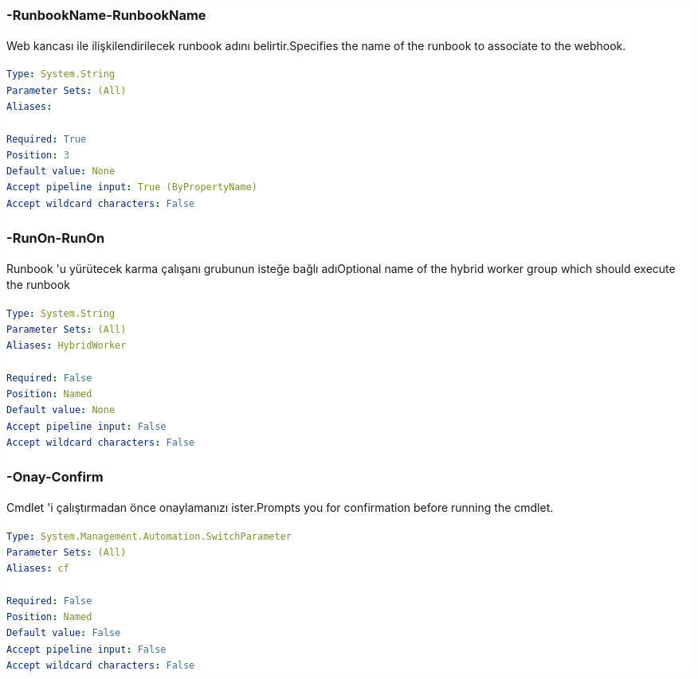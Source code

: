 ### <span data-ttu-id="358a6-142">-RunbookName</span><span class="sxs-lookup"><span data-stu-id="358a6-142">-RunbookName</span></span>
<span data-ttu-id="358a6-143">Web kancası ile ilişkilendirilecek runbook adını belirtir.</span><span class="sxs-lookup"><span data-stu-id="358a6-143">Specifies the name of the runbook to associate to the webhook.</span></span>

```yaml
Type: System.String
Parameter Sets: (All)
Aliases:

Required: True
Position: 3
Default value: None
Accept pipeline input: True (ByPropertyName)
Accept wildcard characters: False
```

### <span data-ttu-id="358a6-144">-RunOn</span><span class="sxs-lookup"><span data-stu-id="358a6-144">-RunOn</span></span>
<span data-ttu-id="358a6-145">Runbook 'u yürütecek karma çalışanı grubunun isteğe bağlı adı</span><span class="sxs-lookup"><span data-stu-id="358a6-145">Optional name of the hybrid worker group which should execute the runbook</span></span>

```yaml
Type: System.String
Parameter Sets: (All)
Aliases: HybridWorker

Required: False
Position: Named
Default value: None
Accept pipeline input: False
Accept wildcard characters: False
```

### <span data-ttu-id="358a6-146">-Onay</span><span class="sxs-lookup"><span data-stu-id="358a6-146">-Confirm</span></span>
<span data-ttu-id="358a6-147">Cmdlet 'i çalıştırmadan önce onaylamanızı ister.</span><span class="sxs-lookup"><span data-stu-id="358a6-147">Prompts you for confirmation before running the cmdlet.</span></span>

```yaml
Type: System.Management.Automation.SwitchParameter
Parameter Sets: (All)
Aliases: cf

Required: False
Position: Named
Default value: False
Accept pipeline input: False
Accept wildcard characters: False
```
